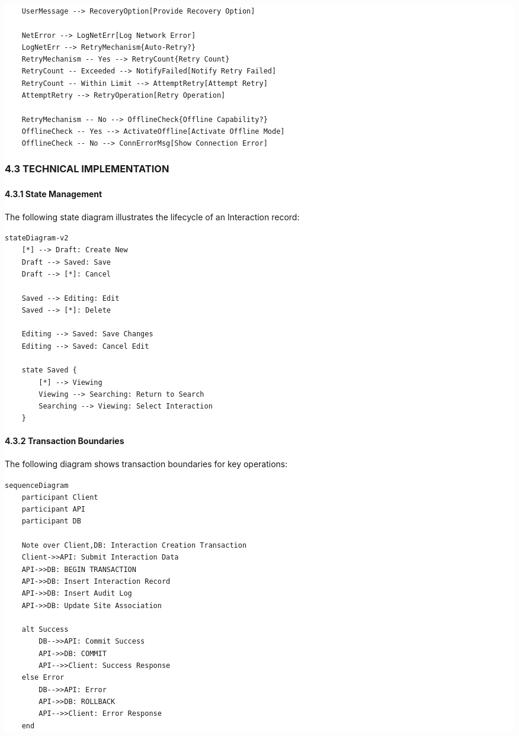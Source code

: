 ```mermaid
    UserMessage --> RecoveryOption[Provide Recovery Option]
    
    NetError --> LogNetErr[Log Network Error]
    LogNetErr --> RetryMechanism{Auto-Retry?}
    RetryMechanism -- Yes --> RetryCount{Retry Count}
    RetryCount -- Exceeded --> NotifyFailed[Notify Retry Failed]
    RetryCount -- Within Limit --> AttemptRetry[Attempt Retry]
    AttemptRetry --> RetryOperation[Retry Operation]
    
    RetryMechanism -- No --> OfflineCheck{Offline Capability?}
    OfflineCheck -- Yes --> ActivateOffline[Activate Offline Mode]
    OfflineCheck -- No --> ConnErrorMsg[Show Connection Error]
```

### 4.3 TECHNICAL IMPLEMENTATION

#### 4.3.1 State Management

The following state diagram illustrates the lifecycle of an Interaction record:

```mermaid
stateDiagram-v2
    [*] --> Draft: Create New
    Draft --> Saved: Save
    Draft --> [*]: Cancel
    
    Saved --> Editing: Edit
    Saved --> [*]: Delete
    
    Editing --> Saved: Save Changes
    Editing --> Saved: Cancel Edit
    
    state Saved {
        [*] --> Viewing
        Viewing --> Searching: Return to Search
        Searching --> Viewing: Select Interaction
    }
```

#### 4.3.2 Transaction Boundaries

The following diagram shows transaction boundaries for key operations:

```mermaid
sequenceDiagram
    participant Client
    participant API
    participant DB
    
    Note over Client,DB: Interaction Creation Transaction
    Client->>API: Submit Interaction Data
    API->>DB: BEGIN TRANSACTION
    API->>DB: Insert Interaction Record
    API->>DB: Insert Audit Log
    API->>DB: Update Site Association
    
    alt Success
        DB-->>API: Commit Success
        API->>DB: COMMIT
        API-->>Client: Success Response
    else Error
        DB-->>API: Error
        API->>DB: ROLLBACK
        API-->>Client: Error Response
    end
```